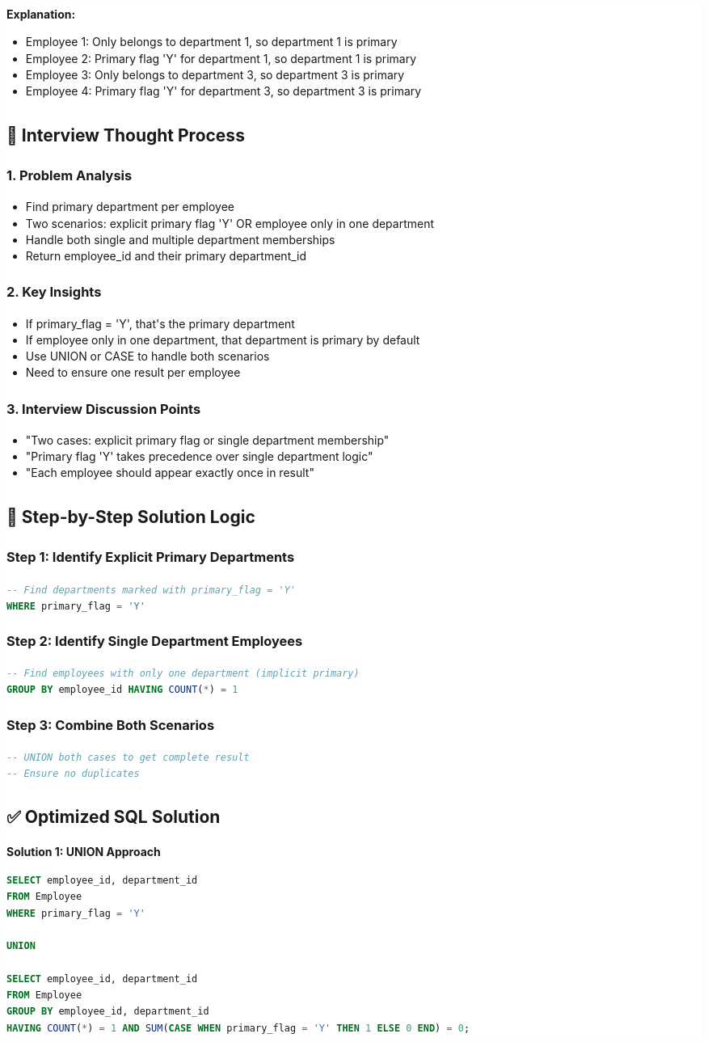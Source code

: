 **Explanation:**
- Employee 1: Only belongs to department 1, so department 1 is primary
- Employee 2: Primary flag 'Y' for department 1, so department 1 is primary  
- Employee 3: Only belongs to department 3, so department 3 is primary
- Employee 4: Primary flag 'Y' for department 3, so department 3 is primary

## 🤔 Interview Thought Process

### 1. **Problem Analysis**
- Find primary department per employee
- Two scenarios: explicit primary flag 'Y' OR employee only in one department
- Handle both single and multiple department memberships
- Return employee_id and their primary department_id

### 2. **Key Insights**
- If primary_flag = 'Y', that's the primary department
- If employee only in one department, that department is primary by default
- Use UNION or CASE to handle both scenarios
- Need to ensure one result per employee

### 3. **Interview Discussion Points**
- "Two cases: explicit primary flag or single department membership"
- "Primary flag 'Y' takes precedence over single department logic"
- "Each employee should appear exactly once in result"

## 🔧 Step-by-Step Solution Logic

### Step 1: Identify Explicit Primary Departments
```sql
-- Find departments marked with primary_flag = 'Y'
WHERE primary_flag = 'Y'
```

### Step 2: Identify Single Department Employees
```sql
-- Find employees with only one department (implicit primary)
GROUP BY employee_id HAVING COUNT(*) = 1
```

### Step 3: Combine Both Scenarios
```sql
-- UNION both cases to get complete result
-- Ensure no duplicates
```

## ✅ Optimized SQL Solution

**Solution 1: UNION Approach**
```sql
SELECT employee_id, department_id
FROM Employee
WHERE primary_flag = 'Y'

UNION

SELECT employee_id, department_id
FROM Employee
GROUP BY employee_id, department_id
HAVING COUNT(*) = 1 AND SUM(CASE WHEN primary_flag = 'Y' THEN 1 ELSE 0 END) = 0;
```
